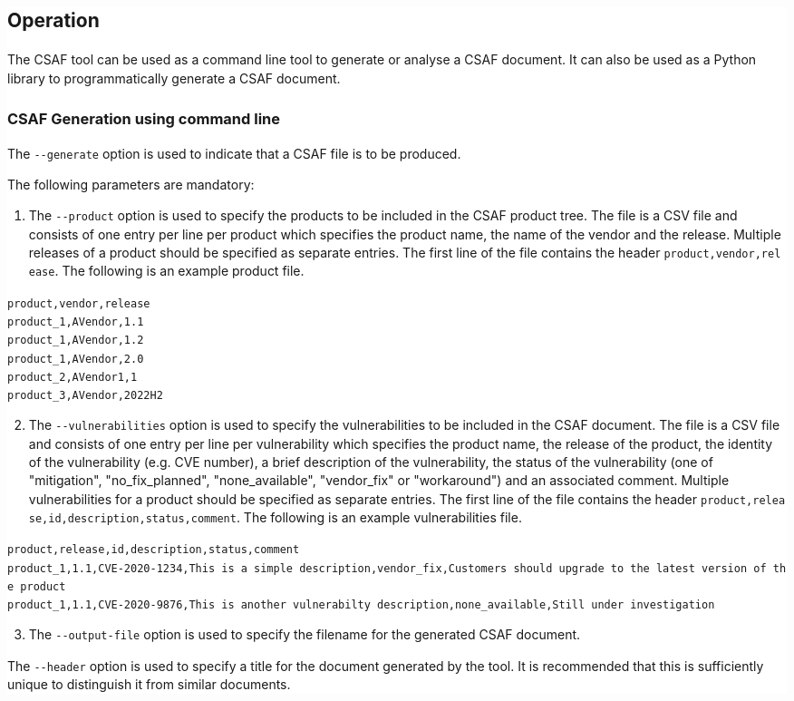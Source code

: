 ## Operation

The CSAF tool can be used as a command line tool to generate or analyse a CSAF document. It can also be used as a Python library
to programmatically generate a CSAF document.

### CSAF Generation using command line

The `--generate` option is used to indicate that a CSAF file is to be produced.

The following parameters are mandatory:

1. The `--product` option is used to specify the products to be included in the CSAF product tree. The file
is a CSV file and consists of one entry per line per product which specifies the product name, the name of the vendor and the release.
Multiple releases of a product should be specified as separate entries. The first line of the file contains the
header `product,vendor,release`. The following is an example product file.

```
product,vendor,release
product_1,AVendor,1.1
product_1,AVendor,1.2
product_1,AVendor,2.0
product_2,AVendor1,1
product_3,AVendor,2022H2

```

2. The `--vulnerabilities` option is used to specify the vulnerabilities to be included in the CSAF document. The file
is a CSV file and consists of one entry per line per vulnerability which specifies the product name, the release of the product,
the identity of the vulnerability (e.g. CVE number), a brief description of the vulnerability, the status of the vulnerability (one of
"mitigation", "no_fix_planned", "none_available", "vendor_fix" or "workaround") and an associated comment. Multiple vulnerabilities for a product should be specified as separate entries. The first line of the file contains the
header `product,release,id,description,status,comment`. The following is an example vulnerabilities file.

```
product,release,id,description,status,comment
product_1,1.1,CVE-2020-1234,This is a simple description,vendor_fix,Customers should upgrade to the latest version of the product
product_1,1.1,CVE-2020-9876,This is another vulnerabilty description,none_available,Still under investigation
```

3. The `--output-file` option is used to specify the filename for the generated CSAF document.

The `--header` option is used to specify a title for the document generated by the tool. It is recommended that this is
sufficiently unique to distinguish it from similar documents.
